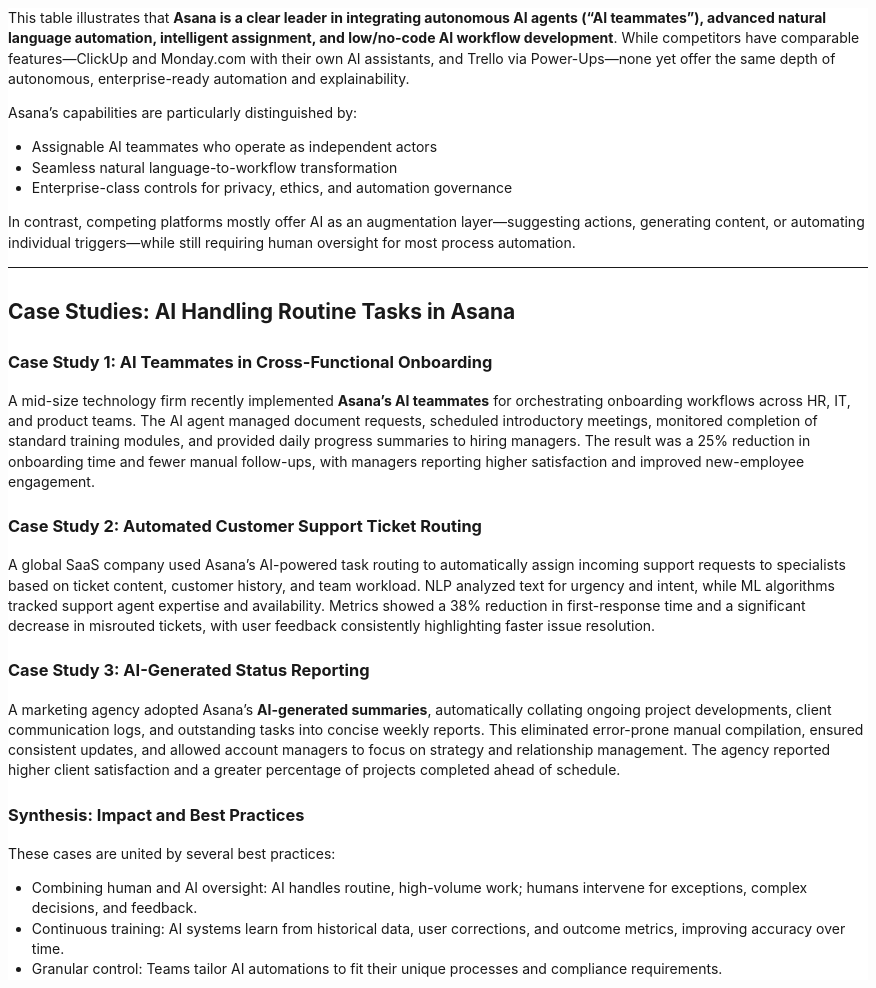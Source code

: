 
This table illustrates that **Asana is a clear leader in integrating autonomous AI agents (“AI teammates”), advanced natural language automation, intelligent assignment, and low/no-code AI workflow development**. While competitors have comparable features—ClickUp and Monday.com with their own AI assistants, and Trello via Power-Ups—none yet offer the same depth of autonomous, enterprise-ready automation and explainability.

Asana’s capabilities are particularly distinguished by:

- Assignable AI teammates who operate as independent actors
- Seamless natural language-to-workflow transformation
- Enterprise-class controls for privacy, ethics, and automation governance

In contrast, competing platforms mostly offer AI as an augmentation layer—suggesting actions, generating content, or automating individual triggers—while still requiring human oversight for most process automation.

---

## Case Studies: AI Handling Routine Tasks in Asana

### Case Study 1: AI Teammates in Cross-Functional Onboarding

A mid-size technology firm recently implemented **Asana’s AI teammates** for orchestrating onboarding workflows across HR, IT, and product teams. The AI agent managed document requests, scheduled introductory meetings, monitored completion of standard training modules, and provided daily progress summaries to hiring managers. The result was a 25% reduction in onboarding time and fewer manual follow-ups, with managers reporting higher satisfaction and improved new-employee engagement.

### Case Study 2: Automated Customer Support Ticket Routing

A global SaaS company used Asana’s AI-powered task routing to automatically assign incoming support requests to specialists based on ticket content, customer history, and team workload. NLP analyzed text for urgency and intent, while ML algorithms tracked support agent expertise and availability. Metrics showed a 38% reduction in first-response time and a significant decrease in misrouted tickets, with user feedback consistently highlighting faster issue resolution.

### Case Study 3: AI-Generated Status Reporting

A marketing agency adopted Asana’s **AI-generated summaries**, automatically collating ongoing project developments, client communication logs, and outstanding tasks into concise weekly reports. This eliminated error-prone manual compilation, ensured consistent updates, and allowed account managers to focus on strategy and relationship management. The agency reported higher client satisfaction and a greater percentage of projects completed ahead of schedule.

### Synthesis: Impact and Best Practices

These cases are united by several best practices:

- Combining human and AI oversight: AI handles routine, high-volume work; humans intervene for exceptions, complex decisions, and feedback.
- Continuous training: AI systems learn from historical data, user corrections, and outcome metrics, improving accuracy over time.
- Granular control: Teams tailor AI automations to fit their unique processes and compliance requirements.

